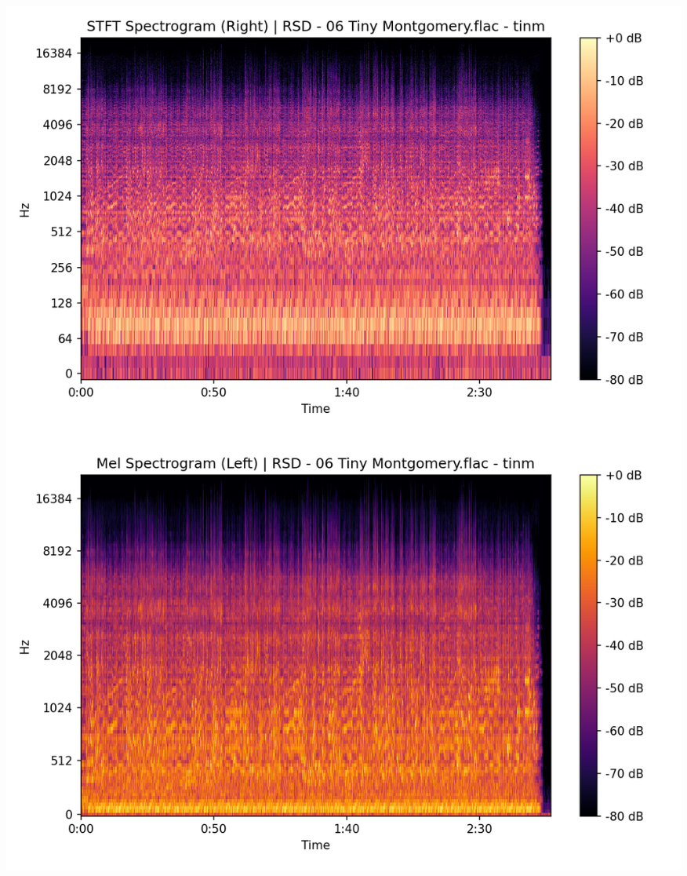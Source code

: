 ![STFT Spectrogram (Right)](../assets/songs/tinm/tinm-RSD_spectrogram_R.png)

![Mel Spectrogram (Left)](../assets/songs/tinm/tinm-RSD_melspec_L.png)
